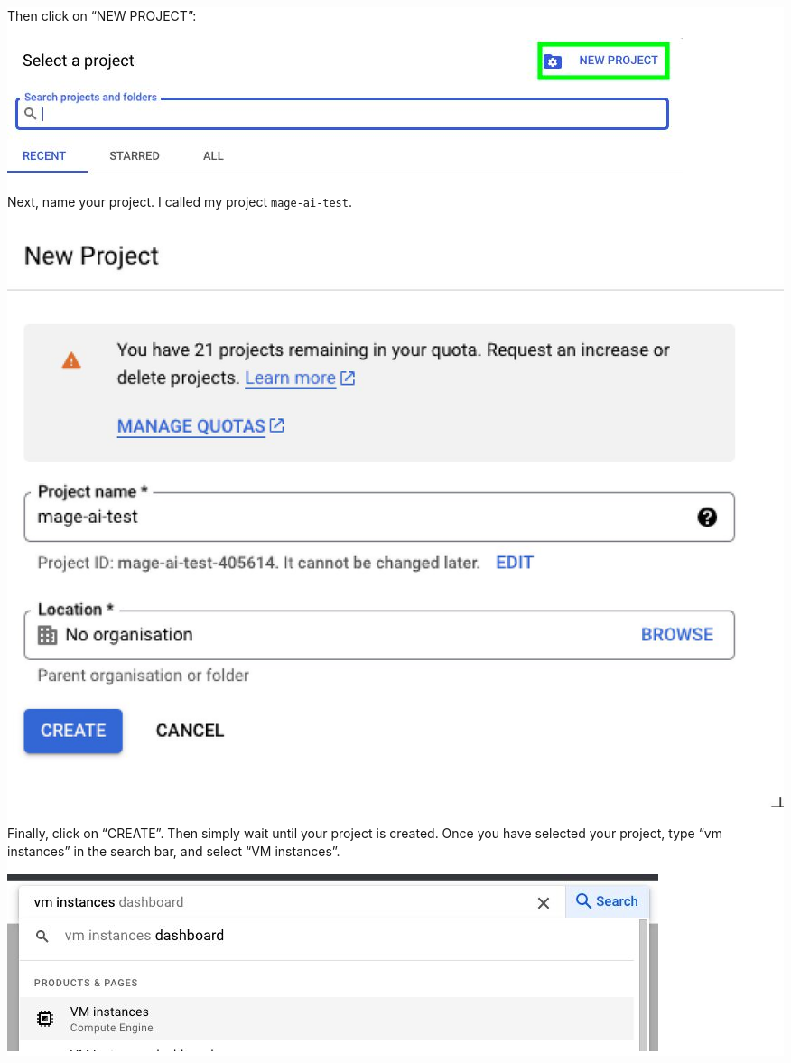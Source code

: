 Then click on “NEW PROJECT”:

![New Project](/assets/r_mage_gcp_new-project.jpg)

Next, name your project. I called my project `mage-ai-test`.

![Project Name](/assets/r_mage_gcp_new-cloud-project.jpg)

Finally, click on “CREATE”. Then simply wait until your project is created. Once you have selected your project, type “vm instances” in the search bar, and select “VM instances”.

![VM Instances](/assets/r_mage_gcp_vm-instances.jpg)
